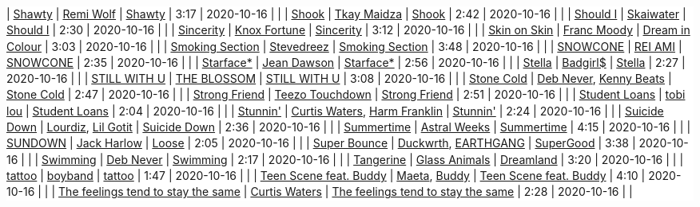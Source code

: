 | [Shawty](https://open.spotify.com/track/6CLeGoAfyJZ7BpO9lZiWFS) | [Remi Wolf](https://open.spotify.com/artist/0NB5HROxc8dDBXpkIi1v3d) | [Shawty](https://open.spotify.com/album/7dY7qy5YcSpzEMQQQGSfSx) | 3:17 | 2020-10-16 |  |
| [Shook](https://open.spotify.com/track/1CsSB1GgfpHoEvWAWy0Swp) | [Tkay Maidza](https://open.spotify.com/artist/1kMPdZQVdUhMDKDWOJM5iK) | [Shook](https://open.spotify.com/album/40qPKS8uTjS9RmEOq0LPn7) | 2:42 | 2020-10-16 |  |
| [Should I](https://open.spotify.com/track/6LLfOeMlf6T1fNYvqgJ3NG) | [Skaiwater](https://open.spotify.com/artist/1URVdcNYXigvk6Dj0fHYOM) | [Should I](https://open.spotify.com/album/5VMPFL5HgFth5ql9IEhUyB) | 2:30 | 2020-10-16 |  |
| [Sincerity](https://open.spotify.com/track/0KpkCzfYkUdP4GKBdCqQZU) | [Knox Fortune](https://open.spotify.com/artist/49O0SPoCoTiK2Nn2tOaHyU) | [Sincerity](https://open.spotify.com/album/4y5o71TGGE3NwhnhlVl4jv) | 3:12 | 2020-10-16 |  |
| [Skin on Skin](https://open.spotify.com/track/5enKTHTO3V8qFrsyCtXwRF) | [Franc Moody](https://open.spotify.com/artist/10GT4yz8c6xjjnPGtGPI1l) | [Dream in Colour](https://open.spotify.com/album/21z7E0MTyBXzjvuvsVt2Av) | 3:03 | 2020-10-16 |  |
| [Smoking Section](https://open.spotify.com/track/3YYSTOsem7yFoAU7QqeRkP) | [Stevedreez](https://open.spotify.com/artist/3KJzwEs0Tr6egQZ65WTncE) | [Smoking Section](https://open.spotify.com/album/6Epl0VfGd5Ao5iZ0tR2wAK) | 3:48 | 2020-10-16 |  |
| [SNOWCONE](https://open.spotify.com/track/1VBcGsab5bnDFr319bzSWO) | [REI AMI](https://open.spotify.com/artist/6U1dV7aL68N7Gb0Naq34V5) | [SNOWCONE](https://open.spotify.com/album/4niafdNQY4a0pNDNFQq4vv) | 2:35 | 2020-10-16 |  |
| [Starface*](https://open.spotify.com/track/4MiX7u7J52zRIvyaqDVsmJ) | [Jean Dawson](https://open.spotify.com/artist/7vNNmjV14SKQzlQAEg0BXP) | [Starface*](https://open.spotify.com/album/3DrMygq5GYmIo7jiTbpbdQ) | 2:56 | 2020-10-16 |  |
| [Stella](https://open.spotify.com/track/5AwKaWsMnYfszAr271bdq9) | [Badgirl$](https://open.spotify.com/artist/1tVVNIotf3Fc4iylC56Wae) | [Stella](https://open.spotify.com/album/3H9pQvprsnLrKZLt94pnqJ) | 2:27 | 2020-10-16 |  |
| [STILL WITH U](https://open.spotify.com/track/2rH5V5b9LaYu3NhGKqigd8) | [THE BLOSSOM](https://open.spotify.com/artist/7lq7hz0Z6rG6v9zbJRRn4K) | [STILL WITH U](https://open.spotify.com/album/3oXSU7U0mL1ynT8ne1yBZh) | 3:08 | 2020-10-16 |  |
| [Stone Cold](https://open.spotify.com/track/27u3KzXKq5iAwC3X8rl8i1) | [Deb Never](https://open.spotify.com/artist/55EarwWraRQY9diMo9Oeul), [Kenny Beats](https://open.spotify.com/artist/1rHOtdmGNr5vcYNw5v7QGC) | [Stone Cold](https://open.spotify.com/album/5gpSSPMenc4dzBm9qFAnC0) | 2:47 | 2020-10-16 |  |
| [Strong Friend](https://open.spotify.com/track/0WfexgMatnnNCgY066RP8D) | [Teezo Touchdown](https://open.spotify.com/artist/0fGcIStdT1OpFFhOC7Wp36) | [Strong Friend](https://open.spotify.com/album/79Ve2cioB1U0aFYcqXueVj) | 2:51 | 2020-10-16 |  |
| [Student Loans](https://open.spotify.com/track/6C4Kqx1EFnM9h07SJxM26j) | [tobi lou](https://open.spotify.com/artist/4T8NIfZmVY6TJFqVzN6X49) | [Student Loans](https://open.spotify.com/album/0HNjXrcUUv8Plgr7MaSv0D) | 2:04 | 2020-10-16 |  |
| [Stunnin'](https://open.spotify.com/track/2LUdpPCiiza6UQugipjMeS) | [Curtis Waters](https://open.spotify.com/artist/2JbE7jUIGtpXSzytnyMg6U), [Harm Franklin](https://open.spotify.com/artist/44rJuOJLavqhY6qGgpQW4U) | [Stunnin'](https://open.spotify.com/album/3UelVbXKapujAhLoeJ3bri) | 2:24 | 2020-10-16 |  |
| [Suicide Down](https://open.spotify.com/track/5yqxeoIvngFdi0hdjHov2O) | [Lourdiz](https://open.spotify.com/artist/54nb7VPvMgQEW6pC9Mz0an), [Lil Gotit](https://open.spotify.com/artist/4ke9HXbejpYVMhbOjSa4le) | [Suicide Down](https://open.spotify.com/album/2g0399TExZp0phIRMAADQj) | 2:36 | 2020-10-16 |  |
| [Summertime](https://open.spotify.com/track/7rNowXLbVGKAL7QuRrn4Ab) | [Astral Weeks](https://open.spotify.com/artist/1hivL4fCqxeDzyReGyrIB3) | [Summertime](https://open.spotify.com/album/57KFny8tva8t4EPbbSNXcp) | 4:15 | 2020-10-16 |  |
| [SUNDOWN](https://open.spotify.com/track/0ipgd8PPFza3NNmN3Rn2uF) | [Jack Harlow](https://open.spotify.com/artist/2LIk90788K0zvyj2JJVwkJ) | [Loose](https://open.spotify.com/album/50UV94JhFbWhF37n74Jhk3) | 2:05 | 2020-10-16 |  |
| [Super Bounce](https://open.spotify.com/track/0bdNktKwMzf6d4V5BNK1KN) | [Duckwrth](https://open.spotify.com/artist/6I3MElirhT5t6Kf7p0hGk9), [EARTHGANG](https://open.spotify.com/artist/5MbNzCW3qokGyoo9giHA3V) | [SuperGood](https://open.spotify.com/album/07ElwjWGMXVNlQG4TsVn9H) | 3:38 | 2020-10-16 |  |
| [Swimming](https://open.spotify.com/track/6frrSEJc3nE3FESO74Xxxe) | [Deb Never](https://open.spotify.com/artist/55EarwWraRQY9diMo9Oeul) | [Swimming](https://open.spotify.com/album/7ziCFu7V4RSyBFeTsYuSVZ) | 2:17 | 2020-10-16 |  |
| [Tangerine](https://open.spotify.com/track/40rOlDoGejXXF4B0BYsjx8) | [Glass Animals](https://open.spotify.com/artist/4yvcSjfu4PC0CYQyLy4wSq) | [Dreamland](https://open.spotify.com/album/5bfpRtBW7RNRdsm3tRyl3R) | 3:20 | 2020-10-16 |  |
| [tattoo](https://open.spotify.com/track/6SWZ5b6AEsa6eLfGhVFMf6) | [boyband](https://open.spotify.com/artist/4OxvOPeLvZWDxihwqtOC4D) | [tattoo](https://open.spotify.com/album/6KBtMovsmrkQTnIj8YOiG6) | 1:47 | 2020-10-16 |  |
| [Teen Scene feat. Buddy](https://open.spotify.com/track/7rNjupJkjsc3ANGeW0RCYj) | [Maeta](https://open.spotify.com/artist/2EwyKG76iX4Pp5HhAD6SKO), [Buddy](https://open.spotify.com/artist/6PDLwWvgYNMfBRLqC1h5cJ) | [Teen Scene feat. Buddy](https://open.spotify.com/album/3bLZlNsCcoc4Ih0FtqPvkF) | 4:10 | 2020-10-16 |  |
| [The feelings tend to stay the same](https://open.spotify.com/track/4WwynJRKVuJzMgew9ptoDe) | [Curtis Waters](https://open.spotify.com/artist/2JbE7jUIGtpXSzytnyMg6U) | [The feelings tend to stay the same](https://open.spotify.com/album/6OT1kHq5Gcn3zvKoj7XCgb) | 2:28 | 2020-10-16 |  |